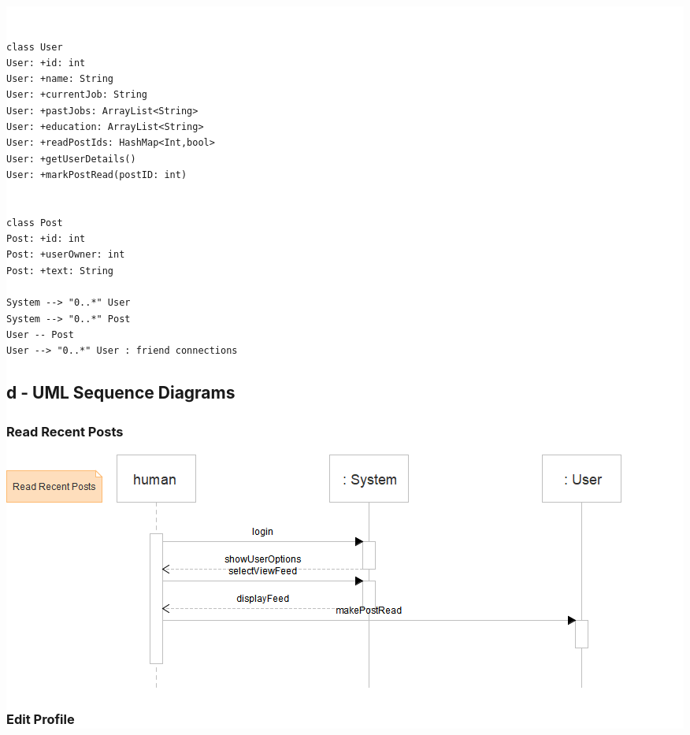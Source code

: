 ```mermaid


class User
User: +id: int
User: +name: String 
User: +currentJob: String 
User: +pastJobs: ArrayList<String> 
User: +education: ArrayList<String>
User: +readPostIds: HashMap<Int,bool>
User: +getUserDetails()
User: +markPostRead(postID: int)


class Post
Post: +id: int
Post: +userOwner: int 
Post: +text: String 

System --> "0..*" User
System --> "0..*" Post
User -- Post
User --> "0..*" User : friend connections

```

## d - UML Sequence Diagrams
### Read Recent Posts
![](q5/read_recent_posts.png)

### Edit Profile